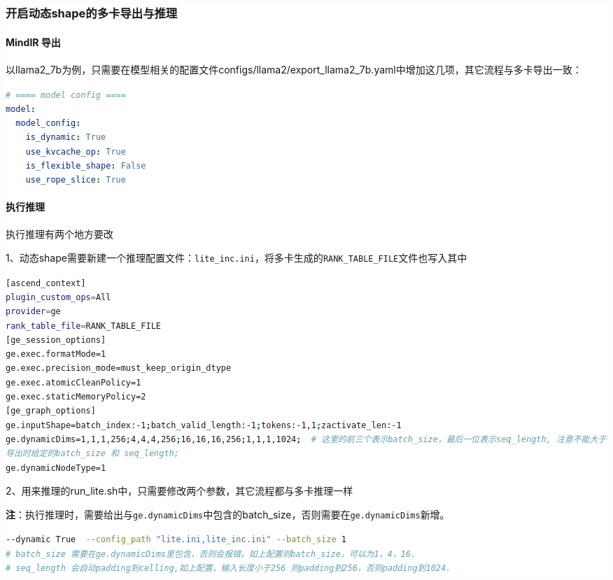 ### 开启动态shape的多卡导出与推理

#### MindIR 导出

  以llama2_7b为例，只需要在模型相关的配置文件configs/llama2/export_llama2_7b.yaml中增加这几项，其它流程与多卡导出一致：

```yaml
# ==== model config ====
model:
  model_config:
    is_dynamic: True
    use_kvcache_op: True
    is_flexible_shape: False
    use_rope_slice: True
```

#### 执行推理

执行推理有两个地方要改

1、动态shape需要新建一个推理配置文件：`lite_inc.ini`，将多卡生成的`RANK_TABLE_FILE`文件也写入其中

```bash
[ascend_context]
plugin_custom_ops=All
provider=ge
rank_table_file=RANK_TABLE_FILE
[ge_session_options]
ge.exec.formatMode=1
ge.exec.precision_mode=must_keep_origin_dtype
ge.exec.atomicCleanPolicy=1
ge.exec.staticMemoryPolicy=2
[ge_graph_options]
ge.inputShape=batch_index:-1;batch_valid_length:-1;tokens:-1,1;zactivate_len:-1
ge.dynamicDims=1,1,1,256;4,4,4,256;16,16,16,256;1,1,1,1024;  # 这里的前三个表示batch_size，最后一位表示seq_length, 注意不能大于导出时给定的batch_size 和 seq_length;
ge.dynamicNodeType=1
```

2、用来推理的run_lite.sh中，只需要修改两个参数，其它流程都与多卡推理一样

**注**：执行推理时，需要给出与`ge.dynamicDims`中包含的batch_size，否则需要在`ge.dynamicDims`新增。

```bash
--dynamic True  --config_path "lite.ini,lite_inc.ini" --batch_size 1  
# batch_size 需要在ge.dynamicDims里包含，否则会报错。如上配置则batch_size，可以为1，4，16.
# seq_length 会自动padding到celling,如上配置，输入长度小于256 则padding到256，否则padding到1024.
```
